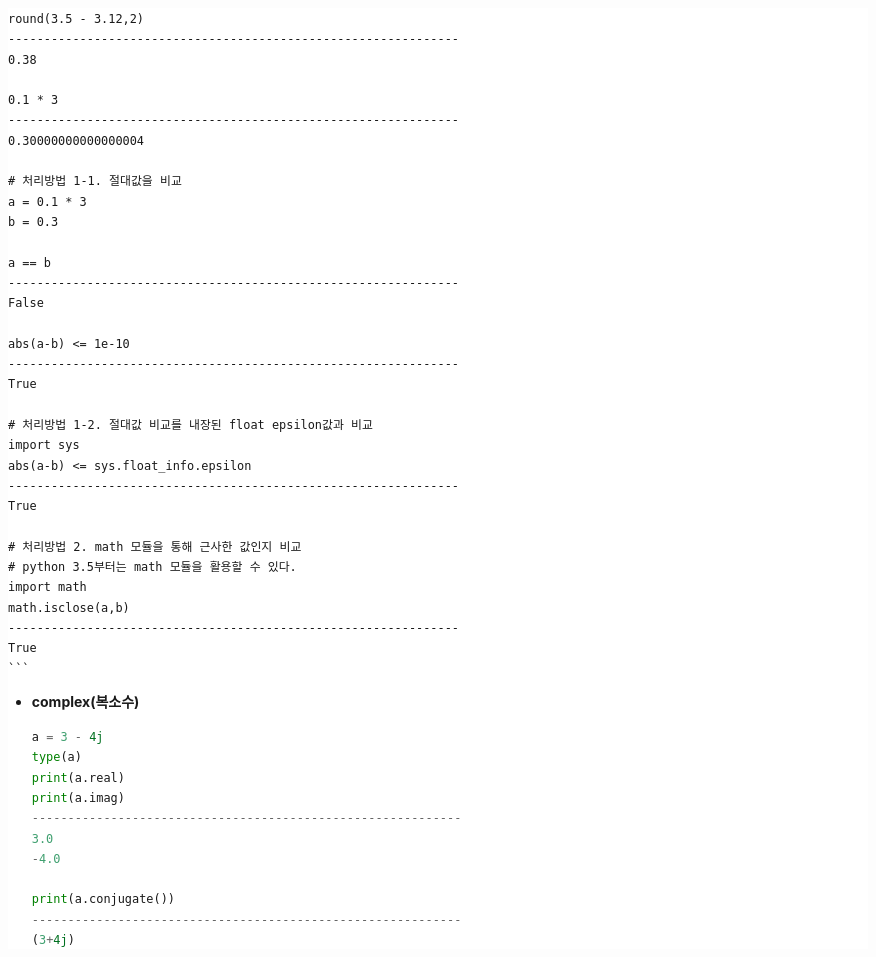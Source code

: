     round(3.5 - 3.12,2)
    ---------------------------------------------------------------
    0.38
    
    0.1 * 3
    ---------------------------------------------------------------
    0.30000000000000004
    
    # 처리방법 1-1. 절대값을 비교
    a = 0.1 * 3
    b = 0.3
    
    a == b
    ---------------------------------------------------------------
    False
    
    abs(a-b) <= 1e-10
    ---------------------------------------------------------------
    True
    
    # 처리방법 1-2. 절대값 비교를 내장된 float epsilon값과 비교
    import sys
    abs(a-b) <= sys.float_info.epsilon
    ---------------------------------------------------------------
    True
    
    # 처리방법 2. math 모듈을 통해 근사한 값인지 비교
    # python 3.5부터는 math 모듈을 활용할 수 있다.
    import math
    math.isclose(a,b)
    ---------------------------------------------------------------
    True
    ```

  * **complex(복소수)**

    ```python
    a = 3 - 4j
    type(a)
    print(a.real)
    print(a.imag)
    ------------------------------------------------------------
    3.0
    -4.0
    
    print(a.conjugate())
    ------------------------------------------------------------
    (3+4j)
    ```
